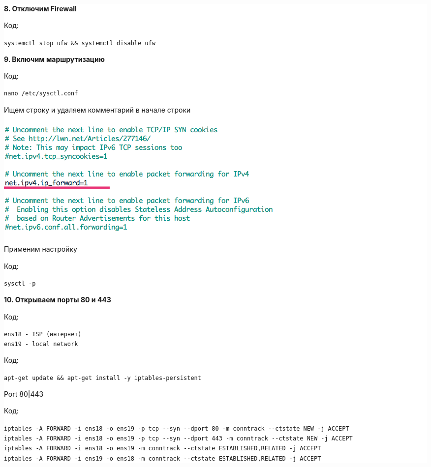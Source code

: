 **8\. Отключим Firewall**  
  


Код:
    
    
    systemctl stop ufw && systemctl disable ufw

  
**9\. Включим маршрутизацию**  
  


Код:
    
    
    nano /etc/sysctl.conf

Ищем строку и удаляем комментарий в начале строки  
  
![Нажмите на изображение для увеличения.  Название:	Снимок экрана 2024-06-29 в 7.24.01.png Просмотров:	0 Размер:	41.4 Кб ID:	3766](images\\img_3766_1719635091.jpg)  
  
Применим настройку  
  


Код:
    
    
    sysctl -p

**10\. Открываем порты 80 и 443**  
  


Код:
    
    
    ens18 - ISP (интернет)
    ens19 - local network

Код:
    
    
    apt-get update && apt-get install -y iptables-persistent

Port 80|443  
  


Код:
    
    
    iptables -A FORWARD -i ens18 -o ens19 -p tcp --syn --dport 80 -m conntrack --ctstate NEW -j ACCEPT
    iptables -A FORWARD -i ens18 -o ens19 -p tcp --syn --dport 443 -m conntrack --ctstate NEW -j ACCEPT
    iptables -A FORWARD -i ens18 -o ens19 -m conntrack --ctstate ESTABLISHED,RELATED -j ACCEPT
    iptables -A FORWARD -i ens19 -o ens18 -m conntrack --ctstate ESTABLISHED,RELATED -j ACCEPT
